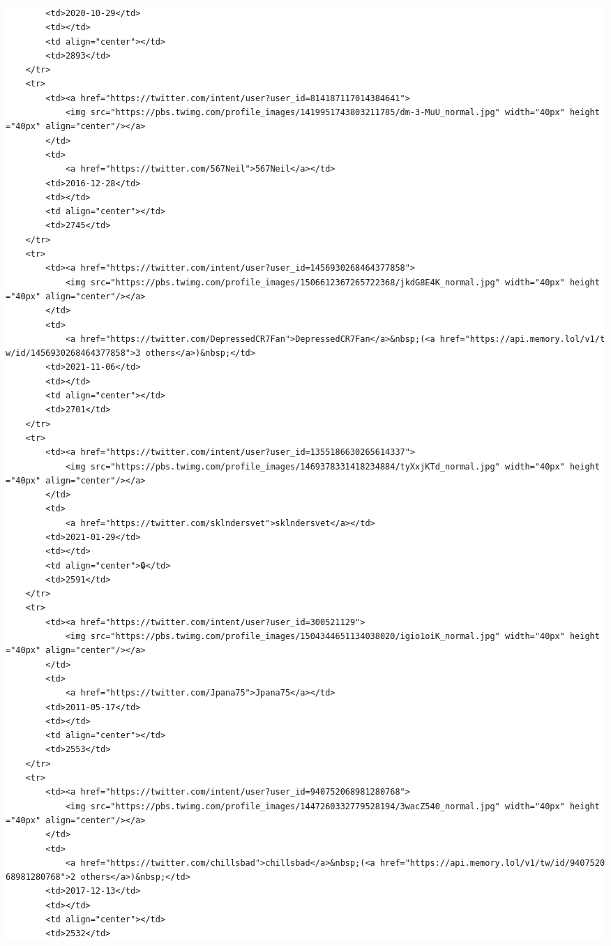            <td>2020-10-29</td>
            <td></td>
            <td align="center"></td>
            <td>2893</td>
        </tr>
        <tr>
            <td><a href="https://twitter.com/intent/user?user_id=814187117014384641">
                <img src="https://pbs.twimg.com/profile_images/1419951743803211785/dm-3-MuU_normal.jpg" width="40px" height="40px" align="center"/></a>
            </td>
            <td>
                <a href="https://twitter.com/567Neil">567Neil</a></td>
            <td>2016-12-28</td>
            <td></td>
            <td align="center"></td>
            <td>2745</td>
        </tr>
        <tr>
            <td><a href="https://twitter.com/intent/user?user_id=1456930268464377858">
                <img src="https://pbs.twimg.com/profile_images/1506612367265722368/jkdG8E4K_normal.jpg" width="40px" height="40px" align="center"/></a>
            </td>
            <td>
                <a href="https://twitter.com/DepressedCR7Fan">DepressedCR7Fan</a>&nbsp;(<a href="https://api.memory.lol/v1/tw/id/1456930268464377858">3 others</a>)&nbsp;</td>
            <td>2021-11-06</td>
            <td></td>
            <td align="center"></td>
            <td>2701</td>
        </tr>
        <tr>
            <td><a href="https://twitter.com/intent/user?user_id=1355186630265614337">
                <img src="https://pbs.twimg.com/profile_images/1469378331418234884/tyXxjKTd_normal.jpg" width="40px" height="40px" align="center"/></a>
            </td>
            <td>
                <a href="https://twitter.com/sklndersvet">sklndersvet</a></td>
            <td>2021-01-29</td>
            <td></td>
            <td align="center">🔒</td>
            <td>2591</td>
        </tr>
        <tr>
            <td><a href="https://twitter.com/intent/user?user_id=300521129">
                <img src="https://pbs.twimg.com/profile_images/1504344651134038020/igio1oiK_normal.jpg" width="40px" height="40px" align="center"/></a>
            </td>
            <td>
                <a href="https://twitter.com/Jpana75">Jpana75</a></td>
            <td>2011-05-17</td>
            <td></td>
            <td align="center"></td>
            <td>2553</td>
        </tr>
        <tr>
            <td><a href="https://twitter.com/intent/user?user_id=940752068981280768">
                <img src="https://pbs.twimg.com/profile_images/1447260332779528194/3wacZ540_normal.jpg" width="40px" height="40px" align="center"/></a>
            </td>
            <td>
                <a href="https://twitter.com/chillsbad">chillsbad</a>&nbsp;(<a href="https://api.memory.lol/v1/tw/id/940752068981280768">2 others</a>)&nbsp;</td>
            <td>2017-12-13</td>
            <td></td>
            <td align="center"></td>
            <td>2532</td>